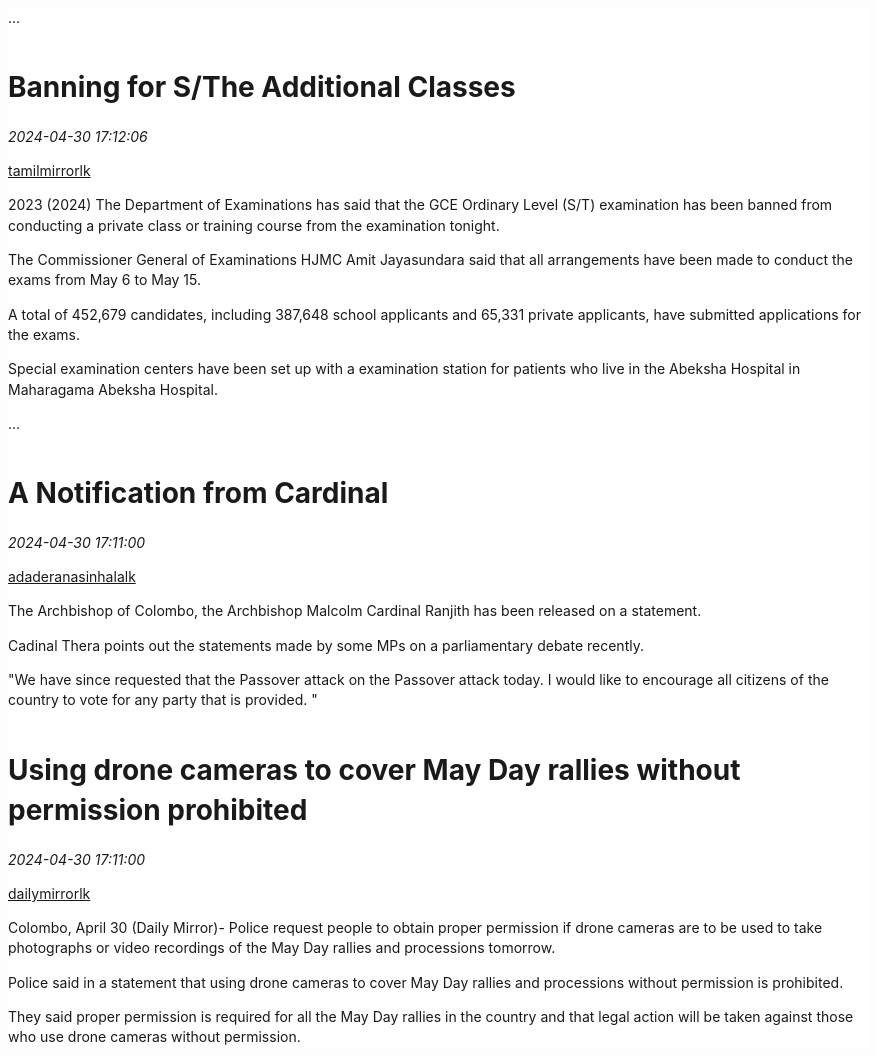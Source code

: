 ...



# Banning for S/The Additional Classes

*2024-04-30 17:12:06*

[tamilmirrorlk](https://www.tamilmirror.lk/செய்திகள்/சா-த-மேலதிக-வகுப்புகளுக்கு-தடை/175-336560)

2023 (2024) The Department of Examinations has said that the GCE Ordinary Level (S/T) examination has been banned from conducting a private class or training course from the examination tonight.

The Commissioner General of Examinations HJMC Amit Jayasundara said that all arrangements have been made to conduct the exams from May 6 to May 15.

A total of 452,679 candidates, including 387,648 school applicants and 65,331 private applicants, have submitted applications for the exams.

Special examination centers have been set up with a examination station for patients who live in the Abeksha Hospital in Maharagama Abeksha Hospital.

...



# A Notification from Cardinal

*2024-04-30 17:11:00*

[adaderanasinhalalk](http://sinhala.adaderana.lk/news/196140)

The Archbishop of Colombo, the Archbishop Malcolm Cardinal Ranjith has been released on a statement.

Cadinal Thera points out the statements made by some MPs on a parliamentary debate recently.

"We have since requested that the Passover attack on the Passover attack today. I would like to encourage all citizens of the country to vote for any party that is provided. "



# Using drone cameras to cover May Day rallies without permission prohibited

*2024-04-30 17:11:00*

[dailymirrorlk](https://www.dailymirror.lk/breaking-news/Using-drone-cameras-to-cover-May-Day-rallies-without-permission-prohibited/108-281666)

Colombo, April 30 (Daily Mirror)- Police request people to obtain proper permission if drone cameras are to be used to take photographs or video recordings of the May Day rallies and processions tomorrow.

Police said in a statement that using drone cameras to cover May Day rallies and processions without permission is prohibited.

They said proper permission is required for all the May Day rallies in the country and that legal action will be taken against those who use drone cameras without permission.
